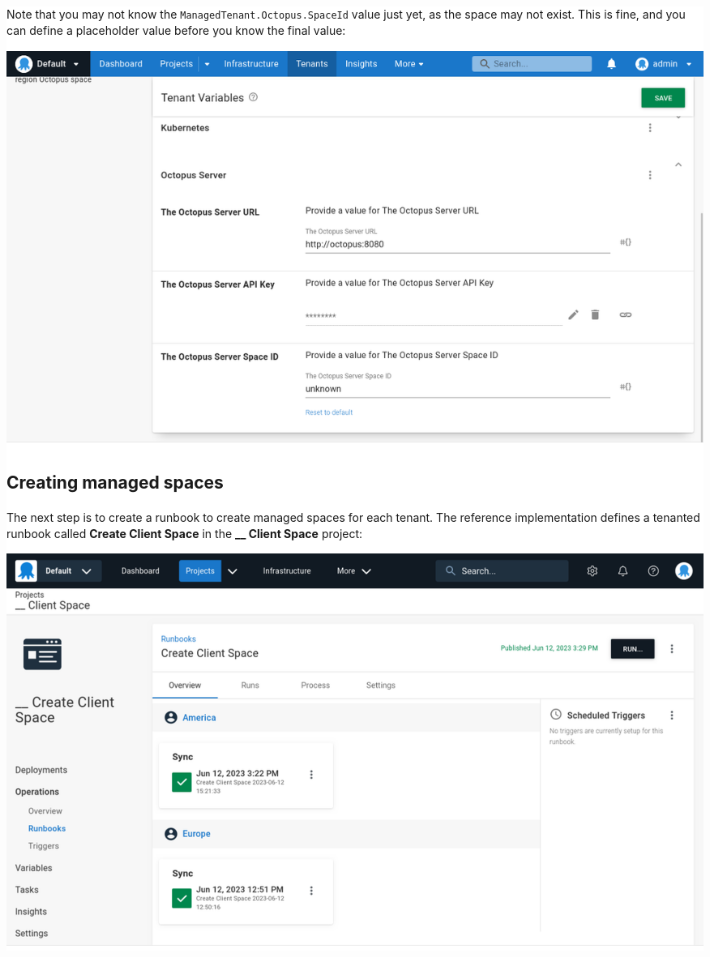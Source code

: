 Note that you may not know the `ManagedTenant.Octopus.SpaceId` value just yet, as the space may not exist. This is fine, and you can define a placeholder value before you know the final value:

![Tenant variables screenshot](tenant-variables.png "width=500")

## Creating managed spaces

The next step is to create a runbook to create managed spaces for each tenant. The reference implementation defines a tenanted runbook called **Create Client Space** in the **__ Client Space** project:

![Create client space project screenshot](create-client-space.png "width=500")
